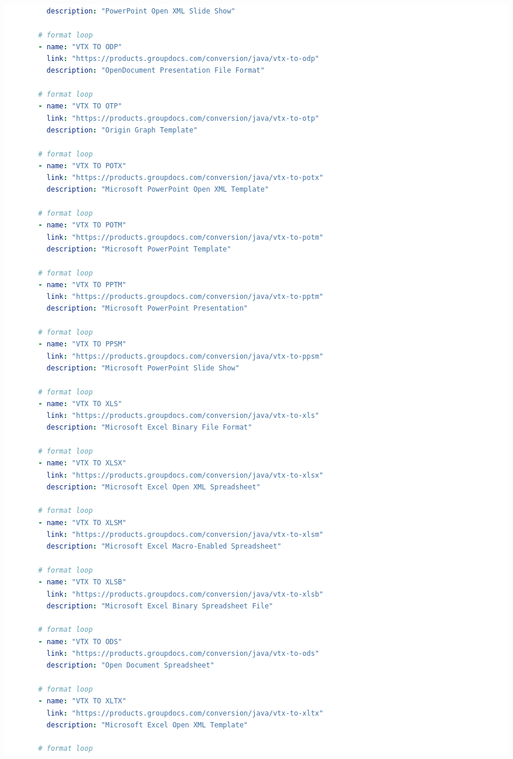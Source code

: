 ```yaml
          description: "PowerPoint Open XML Slide Show"

        # format loop
        - name: "VTX TO ODP"
          link: "https://products.groupdocs.com/conversion/java/vtx-to-odp"
          description: "OpenDocument Presentation File Format"

        # format loop
        - name: "VTX TO OTP"
          link: "https://products.groupdocs.com/conversion/java/vtx-to-otp"
          description: "Origin Graph Template"

        # format loop
        - name: "VTX TO POTX"
          link: "https://products.groupdocs.com/conversion/java/vtx-to-potx"
          description: "Microsoft PowerPoint Open XML Template"

        # format loop
        - name: "VTX TO POTM"
          link: "https://products.groupdocs.com/conversion/java/vtx-to-potm"
          description: "Microsoft PowerPoint Template"

        # format loop
        - name: "VTX TO PPTM"
          link: "https://products.groupdocs.com/conversion/java/vtx-to-pptm"
          description: "Microsoft PowerPoint Presentation"

        # format loop
        - name: "VTX TO PPSM"
          link: "https://products.groupdocs.com/conversion/java/vtx-to-ppsm"
          description: "Microsoft PowerPoint Slide Show"

        # format loop
        - name: "VTX TO XLS"
          link: "https://products.groupdocs.com/conversion/java/vtx-to-xls"
          description: "Microsoft Excel Binary File Format"

        # format loop
        - name: "VTX TO XLSX"
          link: "https://products.groupdocs.com/conversion/java/vtx-to-xlsx"
          description: "Microsoft Excel Open XML Spreadsheet"

        # format loop
        - name: "VTX TO XLSM"
          link: "https://products.groupdocs.com/conversion/java/vtx-to-xlsm"
          description: "Microsoft Excel Macro-Enabled Spreadsheet"

        # format loop
        - name: "VTX TO XLSB"
          link: "https://products.groupdocs.com/conversion/java/vtx-to-xlsb"
          description: "Microsoft Excel Binary Spreadsheet File"

        # format loop
        - name: "VTX TO ODS"
          link: "https://products.groupdocs.com/conversion/java/vtx-to-ods"
          description: "Open Document Spreadsheet"

        # format loop
        - name: "VTX TO XLTX"
          link: "https://products.groupdocs.com/conversion/java/vtx-to-xltx"
          description: "Microsoft Excel Open XML Template"

        # format loop
```